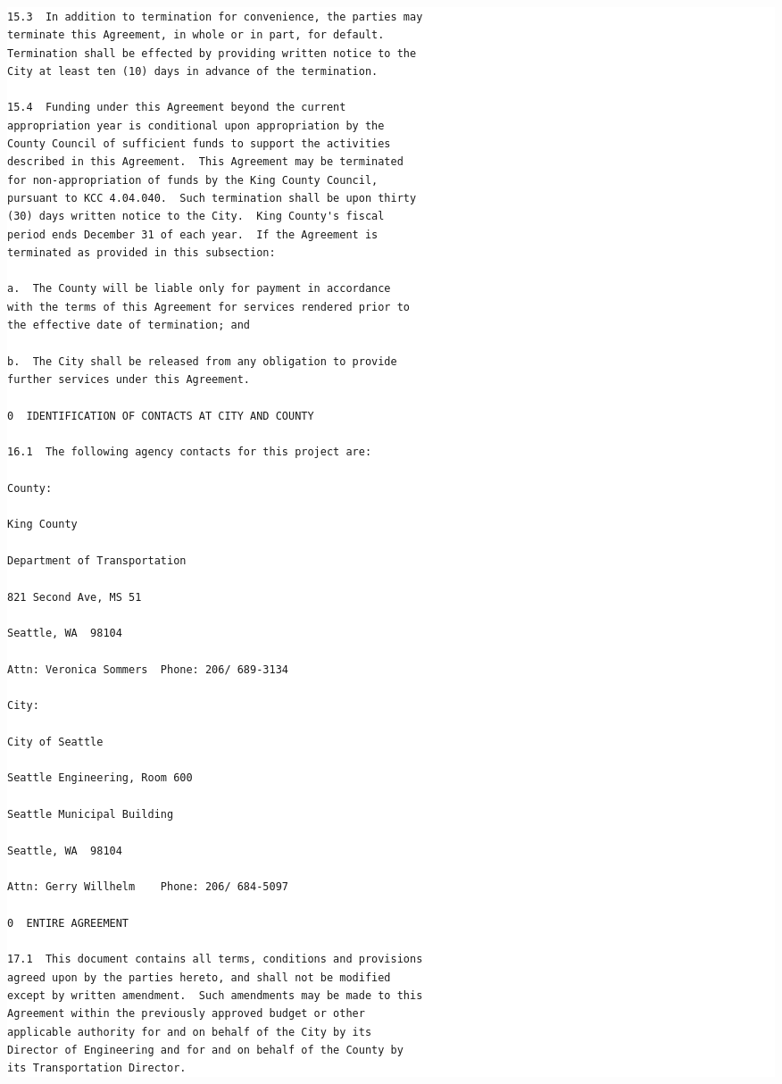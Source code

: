     15.3  In addition to termination for convenience, the parties may  
    terminate this Agreement, in whole or in part, for default.  
    Termination shall be effected by providing written notice to the  
    City at least ten (10) days in advance of the termination.  
  
    15.4  Funding under this Agreement beyond the current  
    appropriation year is conditional upon appropriation by the  
    County Council of sufficient funds to support the activities  
    described in this Agreement.  This Agreement may be terminated  
    for non-appropriation of funds by the King County Council,  
    pursuant to KCC 4.04.040.  Such termination shall be upon thirty  
    (30) days written notice to the City.  King County's fiscal  
    period ends December 31 of each year.  If the Agreement is  
    terminated as provided in this subsection:  
  
    a.  The County will be liable only for payment in accordance  
    with the terms of this Agreement for services rendered prior to  
    the effective date of termination; and  
  
    b.  The City shall be released from any obligation to provide  
    further services under this Agreement.  
  
    0  IDENTIFICATION OF CONTACTS AT CITY AND COUNTY  
  
    16.1  The following agency contacts for this project are:  
  
    County:  
  
    King County  
  
    Department of Transportation  
  
    821 Second Ave, MS 51  
  
    Seattle, WA  98104  
  
    Attn: Veronica Sommers  Phone: 206/ 689-3134  
  
    City:  
  
    City of Seattle  
  
    Seattle Engineering, Room 600  
  
    Seattle Municipal Building  
  
    Seattle, WA  98104  
  
    Attn: Gerry Willhelm    Phone: 206/ 684-5097  
  
    0  ENTIRE AGREEMENT  
  
    17.1  This document contains all terms, conditions and provisions  
    agreed upon by the parties hereto, and shall not be modified  
    except by written amendment.  Such amendments may be made to this  
    Agreement within the previously approved budget or other  
    applicable authority for and on behalf of the City by its  
    Director of Engineering and for and on behalf of the County by  
    its Transportation Director.  
  